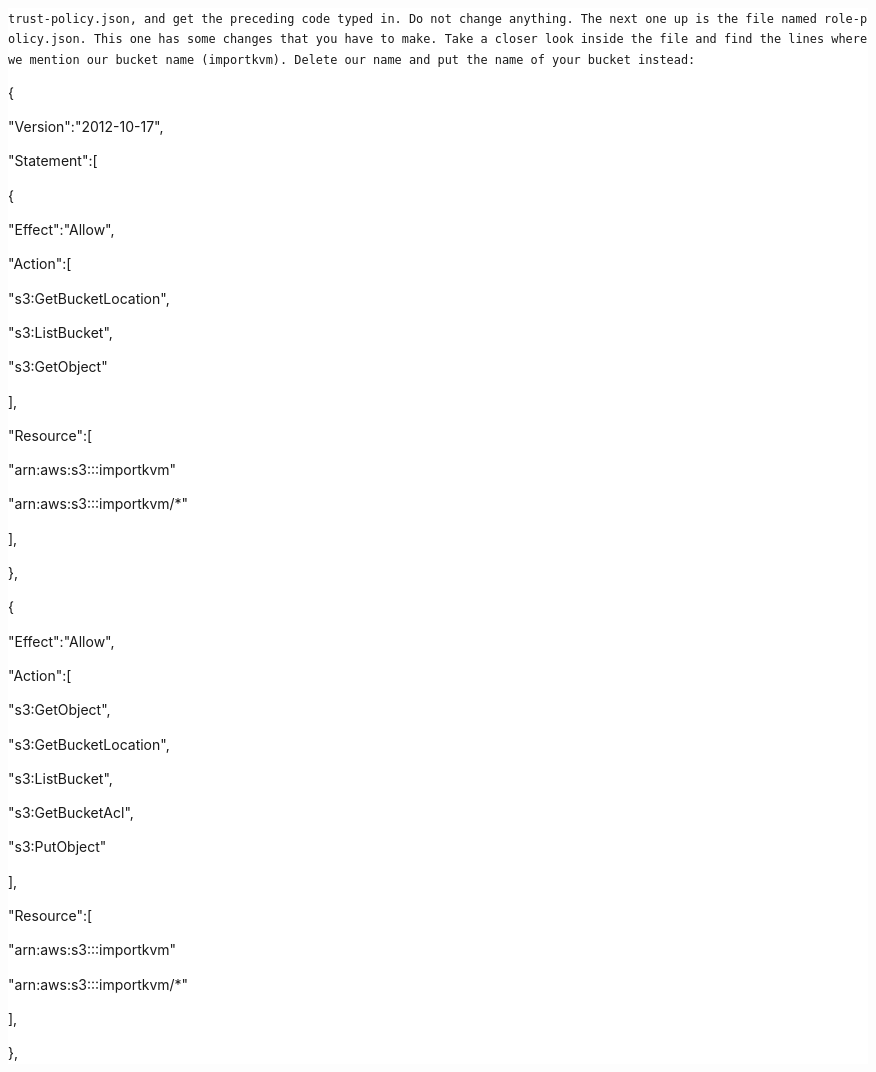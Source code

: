 ```
trust-policy.json, and get the preceding code typed in. Do not change anything. The next one up is the file named role-policy.json. This one has some changes that you have to make. Take a closer look inside the file and find the lines where we mention our bucket name (importkvm). Delete our name and put the name of your bucket instead: 

```

{

"Version":"2012-10-17",

"Statement":[

{

"Effect":"Allow",

"Action":[

"s3:GetBucketLocation",

"s3:ListBucket",

"s3:GetObject"

],

"Resource":[

"arn:aws:s3:::importkvm"

"arn:aws:s3:::importkvm/*"

],

},

{

"Effect":"Allow",

"Action":[

"s3:GetObject",

"s3:GetBucketLocation",

"s3:ListBucket",

"s3:GetBucketAcl",

"s3:PutObject"

],

"Resource":[

"arn:aws:s3:::importkvm"

"arn:aws:s3:::importkvm/*"

],

},
